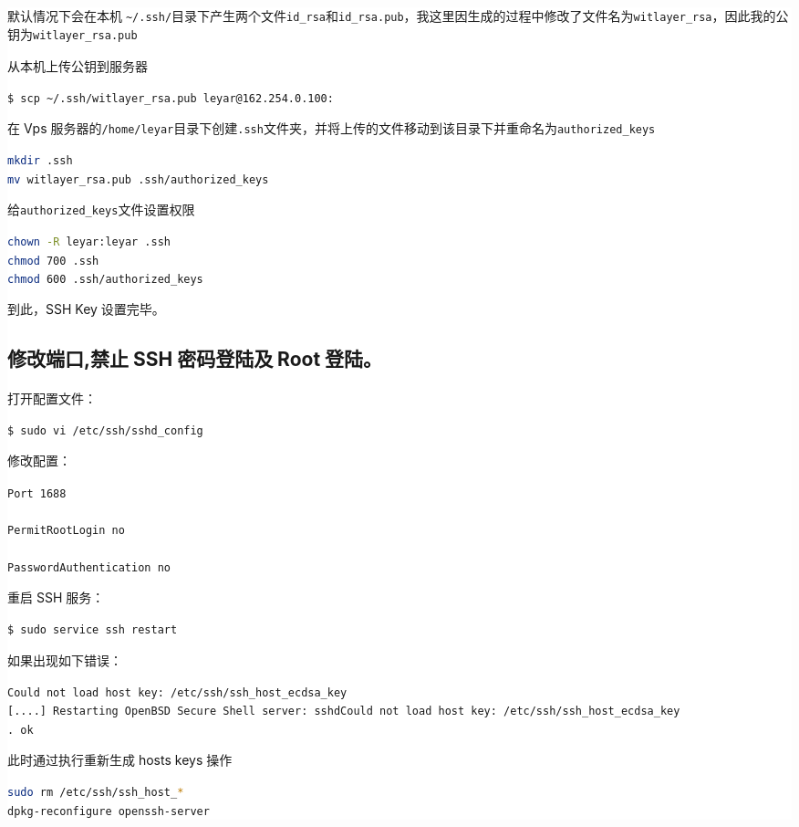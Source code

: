 默认情况下会在本机 `~/.ssh/`目录下产生两个文件`id_rsa`和`id_rsa.pub`，我这里因生成的过程中修改了文件名为`witlayer_rsa`，因此我的公钥为`witlayer_rsa.pub`

从本机上传公钥到服务器
```
$ scp ~/.ssh/witlayer_rsa.pub leyar@162.254.0.100:
```

在 Vps 服务器的`/home/leyar`目录下创建`.ssh`文件夹，并将上传的文件移动到该目录下并重命名为`authorized_keys`
```bash
mkdir .ssh
mv witlayer_rsa.pub .ssh/authorized_keys
```

给`authorized_keys`文件设置权限
```bash
chown -R leyar:leyar .ssh
chmod 700 .ssh
chmod 600 .ssh/authorized_keys
```

到此，SSH Key 设置完毕。

修改端口,禁止 SSH 密码登陆及 Root 登陆。
-----------------------------

打开配置文件：
```bash
$ sudo vi /etc/ssh/sshd_config
```

修改配置：
```
Port 1688

PermitRootLogin no

PasswordAuthentication no
```

重启 SSH 服务：
```bash
$ sudo service ssh restart
```

如果出现如下错误：
 ```
Could not load host key: /etc/ssh/ssh_host_ecdsa_key
[....] Restarting OpenBSD Secure Shell server: sshdCould not load host key: /etc/ssh/ssh_host_ecdsa_key
. ok 
```

此时通过执行重新生成 hosts keys 操作
```bash
sudo rm /etc/ssh/ssh_host_*
dpkg-reconfigure openssh-server
```
